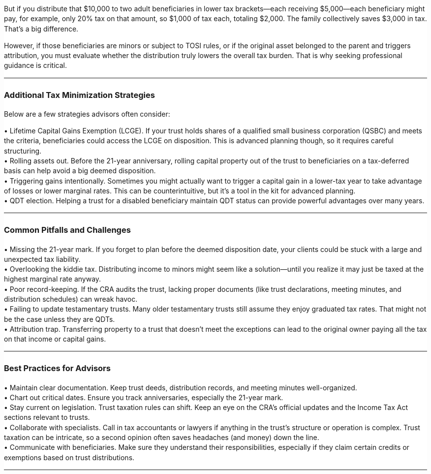 But if you distribute that $10,000 to two adult beneficiaries in lower tax brackets—each receiving $5,000—each beneficiary might pay, for example, only 20% tax on that amount, so $1,000 of tax each, totaling $2,000. The family collectively saves $3,000 in tax. That’s a big difference.

However, if those beneficiaries are minors or subject to TOSI rules, or if the original asset belonged to the parent and triggers attribution, you must evaluate whether the distribution truly lowers the overall tax burden. That is why seeking professional guidance is critical.

---

### Additional Tax Minimization Strategies

Below are a few strategies advisors often consider:

• Lifetime Capital Gains Exemption (LCGE). If your trust holds shares of a qualified small business corporation (QSBC) and meets the criteria, beneficiaries could access the LCGE on disposition. This is advanced planning though, so it requires careful structuring.  
• Rolling assets out. Before the 21-year anniversary, rolling capital property out of the trust to beneficiaries on a tax-deferred basis can help avoid a big deemed disposition.  
• Triggering gains intentionally. Sometimes you might actually want to trigger a capital gain in a lower-tax year to take advantage of losses or lower marginal rates. This can be counterintuitive, but it’s a tool in the kit for advanced planning.  
• QDT election. Helping a trust for a disabled beneficiary maintain QDT status can provide powerful advantages over many years.

---

### Common Pitfalls and Challenges

• Missing the 21-year mark. If you forget to plan before the deemed disposition date, your clients could be stuck with a large and unexpected tax liability.  
• Overlooking the kiddie tax. Distributing income to minors might seem like a solution—until you realize it may just be taxed at the highest marginal rate anyway.  
• Poor record-keeping. If the CRA audits the trust, lacking proper documents (like trust declarations, meeting minutes, and distribution schedules) can wreak havoc.  
• Failing to update testamentary trusts. Many older testamentary trusts still assume they enjoy graduated tax rates. That might not be the case unless they are QDTs.  
• Attribution trap. Transferring property to a trust that doesn’t meet the exceptions can lead to the original owner paying all the tax on that income or capital gains.

---

### Best Practices for Advisors

• Maintain clear documentation. Keep trust deeds, distribution records, and meeting minutes well-organized.  
• Chart out critical dates. Ensure you track anniversaries, especially the 21-year mark.  
• Stay current on legislation. Trust taxation rules can shift. Keep an eye on the CRA’s official updates and the Income Tax Act sections relevant to trusts.  
• Collaborate with specialists. Call in tax accountants or lawyers if anything in the trust’s structure or operation is complex. Trust taxation can be intricate, so a second opinion often saves headaches (and money) down the line.  
• Communicate with beneficiaries. Make sure they understand their responsibilities, especially if they claim certain credits or exemptions based on trust distributions.

---